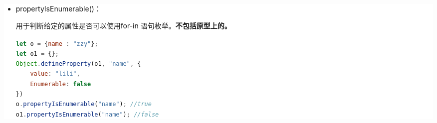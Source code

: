 - propertyIsEnumerable()：

  用于判断给定的属性是否可以使用for-in 语句枚举。**不包括原型上的。**

  ```javascript
  let o = {name : "zzy"};
  let o1 = {};
  Object.defineProperty(o1, "name", {
      value: "lili",
      Enumerable: false
  })
  o.propertyIsEnumerable("name"); //true
  o1.propertyIsEnumerable("name"); //false
  ```


  

